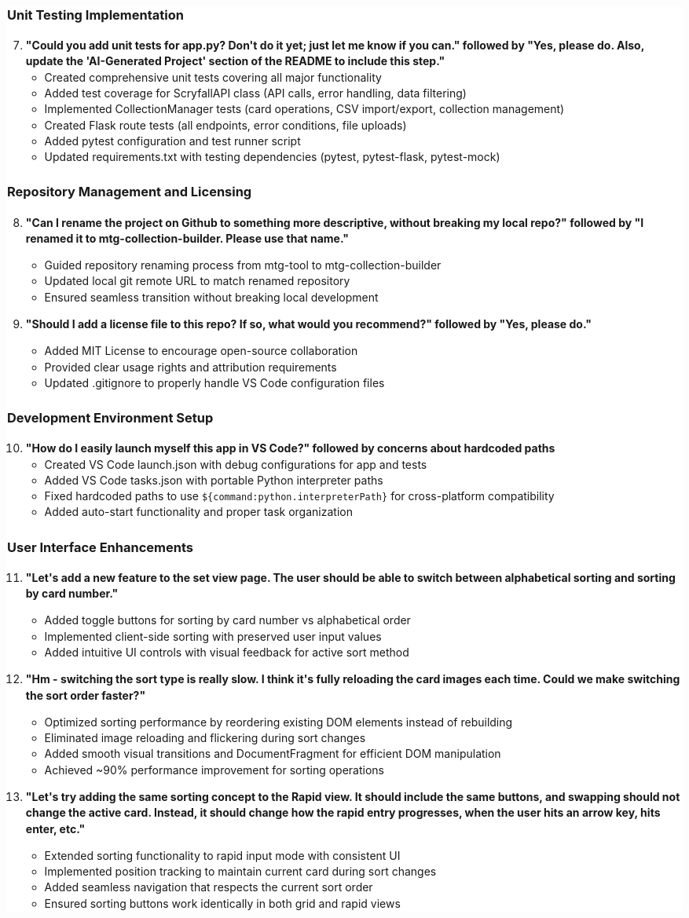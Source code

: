 ### Unit Testing Implementation
7. **"Could you add unit tests for app.py? Don't do it yet; just let me know if you can." followed by "Yes, please do. Also, update the 'AI-Generated Project' section of the README to include this step."**
   - Created comprehensive unit tests covering all major functionality
   - Added test coverage for ScryfallAPI class (API calls, error handling, data filtering)
   - Implemented CollectionManager tests (card operations, CSV import/export, collection management)
   - Created Flask route tests (all endpoints, error conditions, file uploads)
   - Added pytest configuration and test runner script
   - Updated requirements.txt with testing dependencies (pytest, pytest-flask, pytest-mock)

### Repository Management and Licensing
8. **"Can I rename the project on Github to something more descriptive, without breaking my local repo?" followed by "I renamed it to mtg-collection-builder. Please use that name."**
   - Guided repository renaming process from mtg-tool to mtg-collection-builder
   - Updated local git remote URL to match renamed repository
   - Ensured seamless transition without breaking local development

9. **"Should I add a license file to this repo? If so, what would you recommend?" followed by "Yes, please do."**
   - Added MIT License to encourage open-source collaboration
   - Provided clear usage rights and attribution requirements
   - Updated .gitignore to properly handle VS Code configuration files

### Development Environment Setup
10. **"How do I easily launch myself this app in VS Code?" followed by concerns about hardcoded paths**
    - Created VS Code launch.json with debug configurations for app and tests
    - Added VS Code tasks.json with portable Python interpreter paths
    - Fixed hardcoded paths to use `${command:python.interpreterPath}` for cross-platform compatibility
    - Added auto-start functionality and proper task organization

### User Interface Enhancements
11. **"Let's add a new feature to the set view page. The user should be able to switch between alphabetical sorting and sorting by card number."**
    - Added toggle buttons for sorting by card number vs alphabetical order
    - Implemented client-side sorting with preserved user input values
    - Added intuitive UI controls with visual feedback for active sort method

12. **"Hm - switching the sort type is really slow. I think it's fully reloading the card images each time. Could we make switching the sort order faster?"**
    - Optimized sorting performance by reordering existing DOM elements instead of rebuilding
    - Eliminated image reloading and flickering during sort changes
    - Added smooth visual transitions and DocumentFragment for efficient DOM manipulation
    - Achieved ~90% performance improvement for sorting operations

13. **"Let's try adding the same sorting concept to the Rapid view. It should include the same buttons, and swapping should not change the active card. Instead, it should change how the rapid entry progresses, when the user hits an arrow key, hits enter, etc."**
    - Extended sorting functionality to rapid input mode with consistent UI
    - Implemented position tracking to maintain current card during sort changes
    - Added seamless navigation that respects the current sort order
    - Ensured sorting buttons work identically in both grid and rapid views
